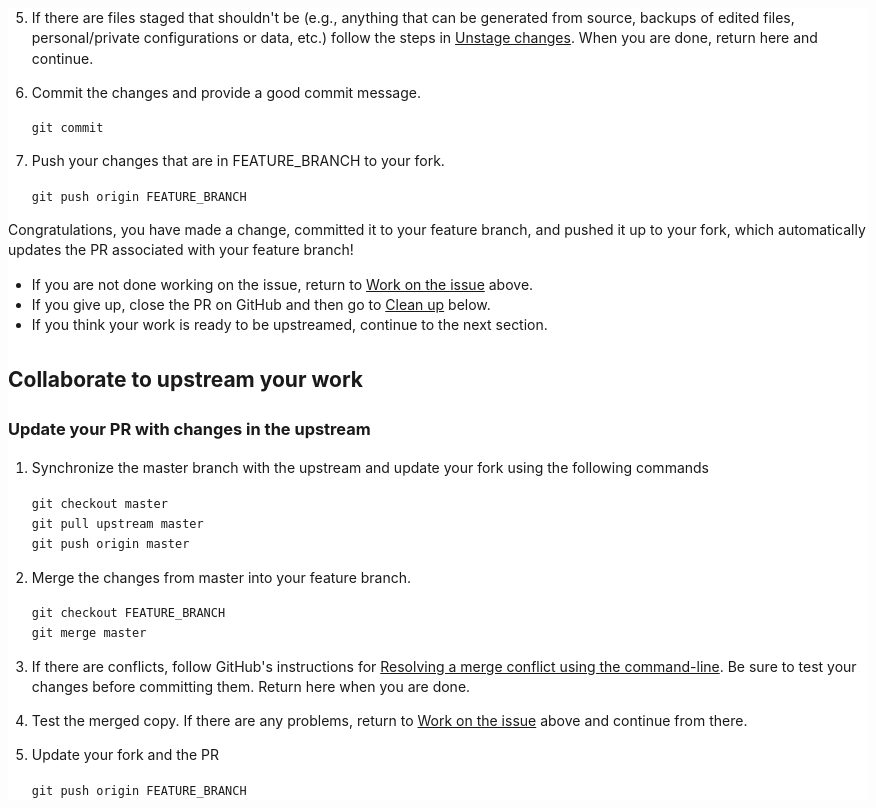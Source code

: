 5. If there are files staged that shouldn't be (e.g., anything that can be
generated from source, backups of edited files, personal/private configurations or data, etc.)
follow the steps in [Unstage changes](unstage-changes.md). When you are done, return here and continue.

6. Commit the changes and provide a good commit message.
    ```
    git commit 
    ```

7. Push your changes that are in FEATURE_BRANCH to your fork.
    ```
    git push origin FEATURE_BRANCH
    ```

Congratulations, you have made a change, committed it to your feature branch,
and pushed it up to your fork, which automatically updates the PR associated with your feature branch!

- If you are not done working on the issue, return to [Work on the issue](#work-on-the-issue) above.
- If you give up, close the PR on GitHub and then go to [Clean up](#clean-up) below.
- If you think your work is ready to be upstreamed, continue to the next section.


## Collaborate to upstream your work

### Update your PR with changes in the upstream

1. Synchronize the master branch with the upstream and update your fork using the following commands
    ```
    git checkout master
    git pull upstream master
    git push origin master
    ```

2. Merge the changes from master into your feature branch.
    ```
    git checkout FEATURE_BRANCH
    git merge master
    ```

3. If there are conflicts, follow GitHub's instructions for
   [Resolving a merge conflict using the command-line](https://help.github.com/articles/resolving-a-merge-conflict-using-the-command-line/).
   Be sure to test your changes before committing them. Return here when you are done.

4. Test the merged copy. If there are any problems, return to
   [Work on the issue](#work-on-the-issue) above and continue from there.

5. Update your fork and the PR
    ```
    git push origin FEATURE_BRANCH
    ```

